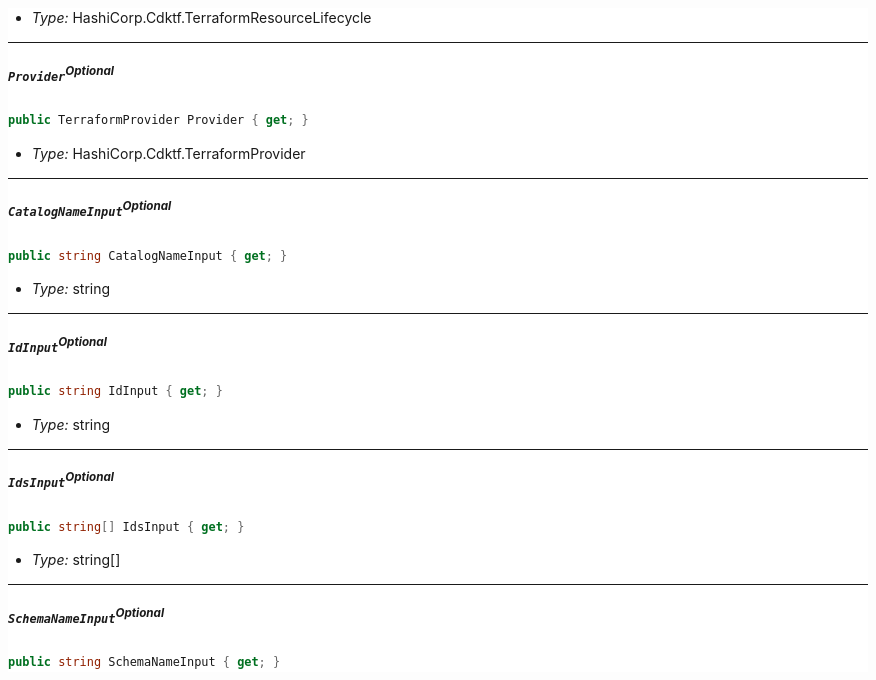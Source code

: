 - *Type:* HashiCorp.Cdktf.TerraformResourceLifecycle

---

##### `Provider`<sup>Optional</sup> <a name="Provider" id="@cdktf/provider-databricks.dataDatabricksTables.DataDatabricksTables.property.provider"></a>

```csharp
public TerraformProvider Provider { get; }
```

- *Type:* HashiCorp.Cdktf.TerraformProvider

---

##### `CatalogNameInput`<sup>Optional</sup> <a name="CatalogNameInput" id="@cdktf/provider-databricks.dataDatabricksTables.DataDatabricksTables.property.catalogNameInput"></a>

```csharp
public string CatalogNameInput { get; }
```

- *Type:* string

---

##### `IdInput`<sup>Optional</sup> <a name="IdInput" id="@cdktf/provider-databricks.dataDatabricksTables.DataDatabricksTables.property.idInput"></a>

```csharp
public string IdInput { get; }
```

- *Type:* string

---

##### `IdsInput`<sup>Optional</sup> <a name="IdsInput" id="@cdktf/provider-databricks.dataDatabricksTables.DataDatabricksTables.property.idsInput"></a>

```csharp
public string[] IdsInput { get; }
```

- *Type:* string[]

---

##### `SchemaNameInput`<sup>Optional</sup> <a name="SchemaNameInput" id="@cdktf/provider-databricks.dataDatabricksTables.DataDatabricksTables.property.schemaNameInput"></a>

```csharp
public string SchemaNameInput { get; }
```
